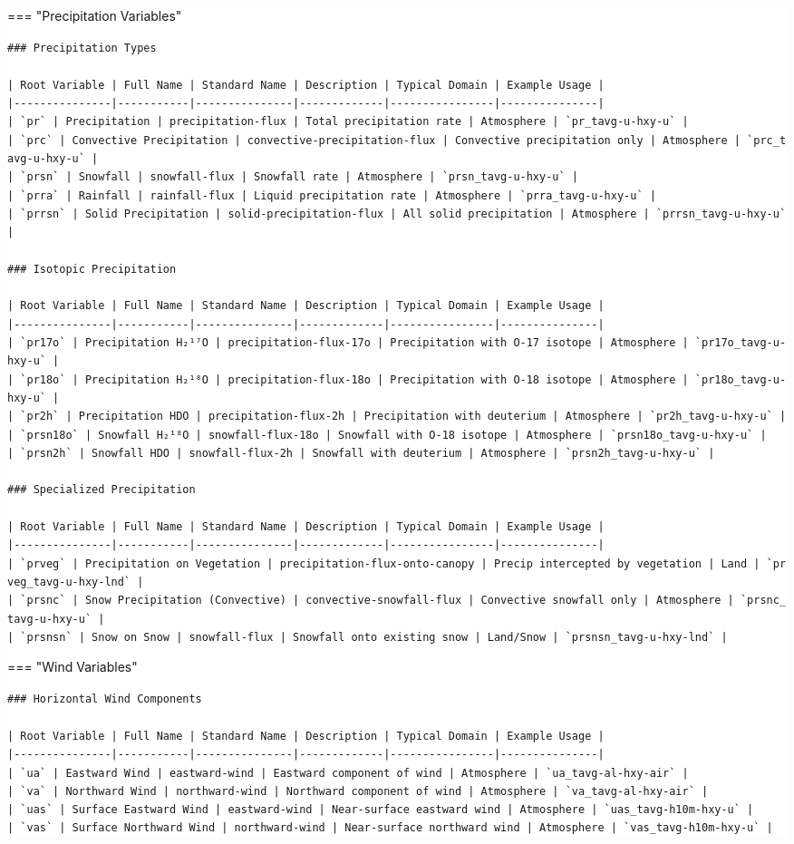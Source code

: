 === "Precipitation Variables"

    ### Precipitation Types

    | Root Variable | Full Name | Standard Name | Description | Typical Domain | Example Usage |
    |---------------|-----------|---------------|-------------|----------------|---------------|
    | `pr` | Precipitation | precipitation-flux | Total precipitation rate | Atmosphere | `pr_tavg-u-hxy-u` |
    | `prc` | Convective Precipitation | convective-precipitation-flux | Convective precipitation only | Atmosphere | `prc_tavg-u-hxy-u` |
    | `prsn` | Snowfall | snowfall-flux | Snowfall rate | Atmosphere | `prsn_tavg-u-hxy-u` |
    | `prra` | Rainfall | rainfall-flux | Liquid precipitation rate | Atmosphere | `prra_tavg-u-hxy-u` |
    | `prrsn` | Solid Precipitation | solid-precipitation-flux | All solid precipitation | Atmosphere | `prrsn_tavg-u-hxy-u` |

    ### Isotopic Precipitation

    | Root Variable | Full Name | Standard Name | Description | Typical Domain | Example Usage |
    |---------------|-----------|---------------|-------------|----------------|---------------|
    | `pr17o` | Precipitation H₂¹⁷O | precipitation-flux-17o | Precipitation with O-17 isotope | Atmosphere | `pr17o_tavg-u-hxy-u` |
    | `pr18o` | Precipitation H₂¹⁸O | precipitation-flux-18o | Precipitation with O-18 isotope | Atmosphere | `pr18o_tavg-u-hxy-u` |
    | `pr2h` | Precipitation HDO | precipitation-flux-2h | Precipitation with deuterium | Atmosphere | `pr2h_tavg-u-hxy-u` |
    | `prsn18o` | Snowfall H₂¹⁸O | snowfall-flux-18o | Snowfall with O-18 isotope | Atmosphere | `prsn18o_tavg-u-hxy-u` |
    | `prsn2h` | Snowfall HDO | snowfall-flux-2h | Snowfall with deuterium | Atmosphere | `prsn2h_tavg-u-hxy-u` |

    ### Specialized Precipitation

    | Root Variable | Full Name | Standard Name | Description | Typical Domain | Example Usage |
    |---------------|-----------|---------------|-------------|----------------|---------------|
    | `prveg` | Precipitation on Vegetation | precipitation-flux-onto-canopy | Precip intercepted by vegetation | Land | `prveg_tavg-u-hxy-lnd` |
    | `prsnc` | Snow Precipitation (Convective) | convective-snowfall-flux | Convective snowfall only | Atmosphere | `prsnc_tavg-u-hxy-u` |
    | `prsnsn` | Snow on Snow | snowfall-flux | Snowfall onto existing snow | Land/Snow | `prsnsn_tavg-u-hxy-lnd` |

=== "Wind Variables"

    ### Horizontal Wind Components

    | Root Variable | Full Name | Standard Name | Description | Typical Domain | Example Usage |
    |---------------|-----------|---------------|-------------|----------------|---------------|
    | `ua` | Eastward Wind | eastward-wind | Eastward component of wind | Atmosphere | `ua_tavg-al-hxy-air` |
    | `va` | Northward Wind | northward-wind | Northward component of wind | Atmosphere | `va_tavg-al-hxy-air` |
    | `uas` | Surface Eastward Wind | eastward-wind | Near-surface eastward wind | Atmosphere | `uas_tavg-h10m-hxy-u` |
    | `vas` | Surface Northward Wind | northward-wind | Near-surface northward wind | Atmosphere | `vas_tavg-h10m-hxy-u` |
